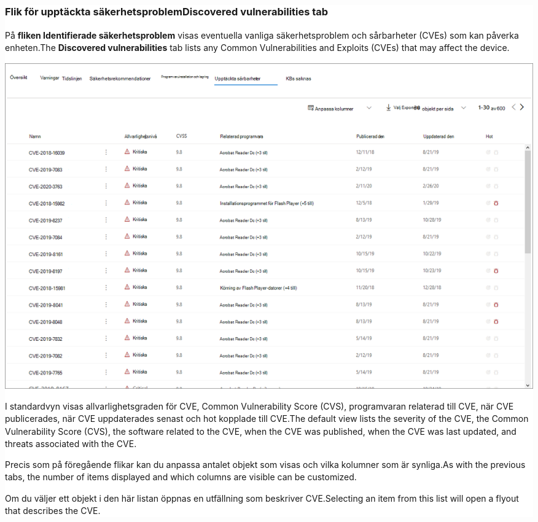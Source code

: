 ### <a name="discovered-vulnerabilities-tab"></a><span data-ttu-id="1d7a0-196">Flik för upptäckta säkerhetsproblem</span><span class="sxs-lookup"><span data-stu-id="1d7a0-196">Discovered vulnerabilities tab</span></span>

<span data-ttu-id="1d7a0-197">På **fliken Identifierade säkerhetsproblem** visas eventuella vanliga säkerhetsproblem och sårbarheter (CVEs) som kan påverka enheten.</span><span class="sxs-lookup"><span data-stu-id="1d7a0-197">The **Discovered vulnerabilities** tab lists any Common Vulnerabilities and Exploits (CVEs) that may affect the device.</span></span>

![Bild av fliken för identifierade säkerhetsproblem för enhetsprofil](../../media/mtp-device-profile/hybrid-device-tab-discovered-vulnerabilities.png)

<span data-ttu-id="1d7a0-199">I standardvyn visas allvarlighetsgraden för CVE, Common Vulnerability Score (CVS), programvaran relaterad till CVE, när CVE publicerades, när CVE uppdaterades senast och hot kopplade till CVE.</span><span class="sxs-lookup"><span data-stu-id="1d7a0-199">The default view lists the severity of the CVE, the Common Vulnerability Score (CVS), the software related to the CVE, when the CVE was published, when the CVE was last updated, and threats associated with the CVE.</span></span>

<span data-ttu-id="1d7a0-200">Precis som på föregående flikar kan du anpassa antalet objekt som visas och vilka kolumner som är synliga.</span><span class="sxs-lookup"><span data-stu-id="1d7a0-200">As with the previous tabs, the number of items displayed and which columns are visible can be customized.</span></span>

<span data-ttu-id="1d7a0-201">Om du väljer ett objekt i den här listan öppnas en utfällning som beskriver CVE.</span><span class="sxs-lookup"><span data-stu-id="1d7a0-201">Selecting an item from this list will open a flyout that describes the CVE.</span></span>
